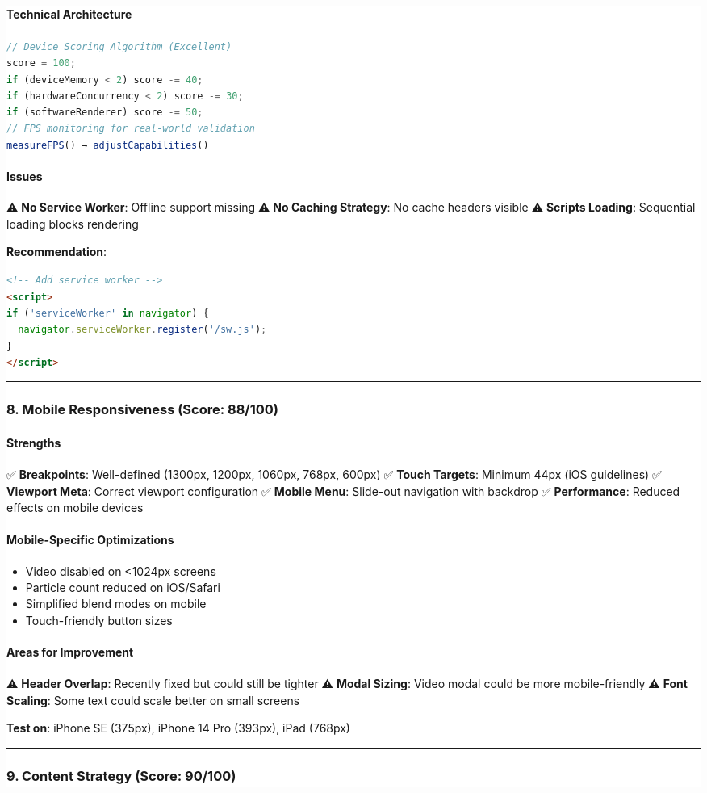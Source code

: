 #### Technical Architecture
```javascript
// Device Scoring Algorithm (Excellent)
score = 100;
if (deviceMemory < 2) score -= 40;
if (hardwareConcurrency < 2) score -= 30;
if (softwareRenderer) score -= 50;
// FPS monitoring for real-world validation
measureFPS() → adjustCapabilities()
```

#### Issues
⚠️ **No Service Worker**: Offline support missing
⚠️ **No Caching Strategy**: No cache headers visible
⚠️ **Scripts Loading**: Sequential loading blocks rendering

**Recommendation**:
```html
<!-- Add service worker -->
<script>
if ('serviceWorker' in navigator) {
  navigator.serviceWorker.register('/sw.js');
}
</script>
```

---

### 8. Mobile Responsiveness (Score: 88/100)

#### Strengths
✅ **Breakpoints**: Well-defined (1300px, 1200px, 1060px, 768px, 600px)
✅ **Touch Targets**: Minimum 44px (iOS guidelines)
✅ **Viewport Meta**: Correct viewport configuration
✅ **Mobile Menu**: Slide-out navigation with backdrop
✅ **Performance**: Reduced effects on mobile devices

#### Mobile-Specific Optimizations
- Video disabled on <1024px screens
- Particle count reduced on iOS/Safari
- Simplified blend modes on mobile
- Touch-friendly button sizes

#### Areas for Improvement
⚠️ **Header Overlap**: Recently fixed but could still be tighter
⚠️ **Modal Sizing**: Video modal could be more mobile-friendly
⚠️ **Font Scaling**: Some text could scale better on small screens

**Test on**: iPhone SE (375px), iPhone 14 Pro (393px), iPad (768px)

---

### 9. Content Strategy (Score: 90/100)
